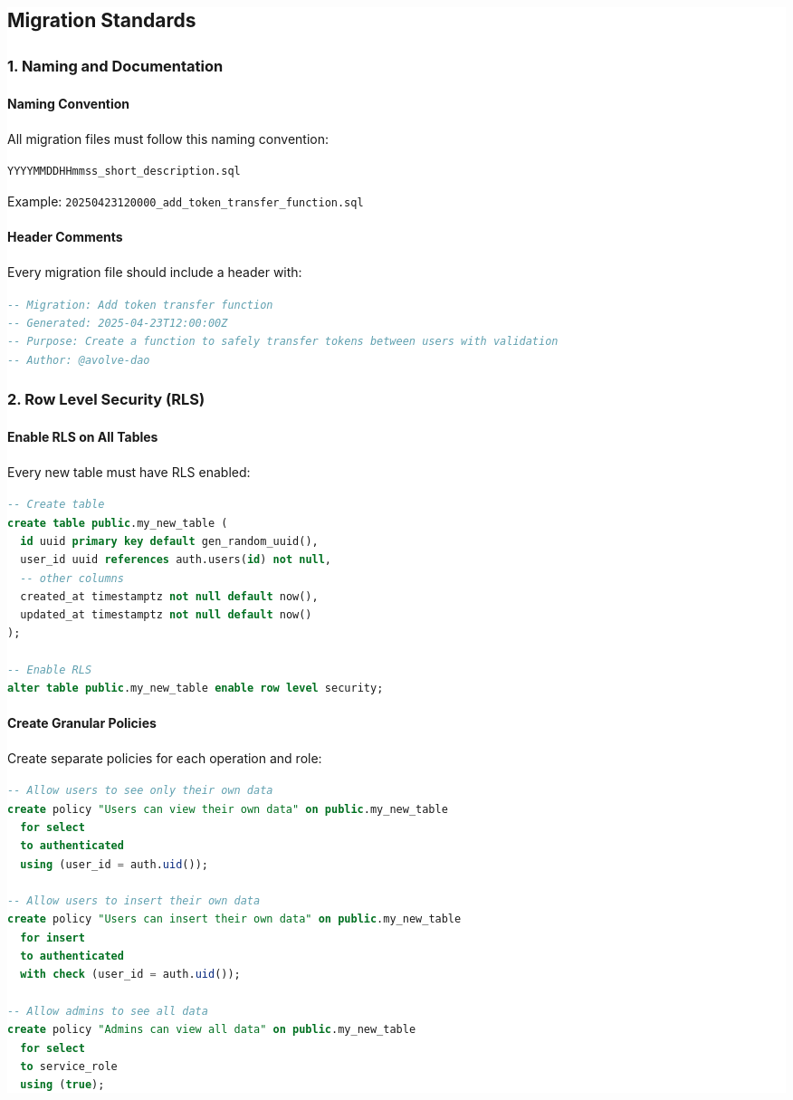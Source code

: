 ## Migration Standards

### 1. Naming and Documentation

#### Naming Convention

All migration files must follow this naming convention:

```
YYYYMMDDHHmmss_short_description.sql
```

Example: `20250423120000_add_token_transfer_function.sql`

#### Header Comments

Every migration file should include a header with:

```sql
-- Migration: Add token transfer function
-- Generated: 2025-04-23T12:00:00Z
-- Purpose: Create a function to safely transfer tokens between users with validation
-- Author: @avolve-dao
```

### 2. Row Level Security (RLS)

#### Enable RLS on All Tables

Every new table must have RLS enabled:

```sql
-- Create table
create table public.my_new_table (
  id uuid primary key default gen_random_uuid(),
  user_id uuid references auth.users(id) not null,
  -- other columns
  created_at timestamptz not null default now(),
  updated_at timestamptz not null default now()
);

-- Enable RLS
alter table public.my_new_table enable row level security;
```

#### Create Granular Policies

Create separate policies for each operation and role:

```sql
-- Allow users to see only their own data
create policy "Users can view their own data" on public.my_new_table
  for select
  to authenticated
  using (user_id = auth.uid());

-- Allow users to insert their own data
create policy "Users can insert their own data" on public.my_new_table
  for insert
  to authenticated
  with check (user_id = auth.uid());

-- Allow admins to see all data
create policy "Admins can view all data" on public.my_new_table
  for select
  to service_role
  using (true);
```